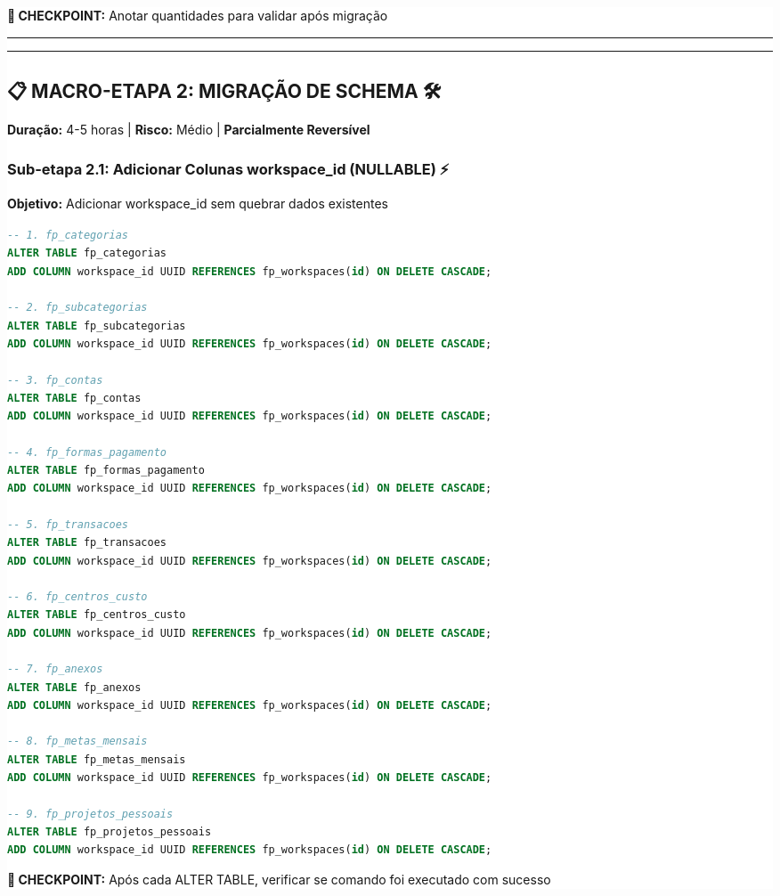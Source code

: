 **🛑 CHECKPOINT:** Anotar quantidades para validar após migração

---

---

## 📋 **MACRO-ETAPA 2: MIGRAÇÃO DE SCHEMA** 🛠️
**Duração:** 4-5 horas | **Risco:** Médio | **Parcialmente Reversível**

### **Sub-etapa 2.1: Adicionar Colunas workspace_id (NULLABLE)** ⚡
**Objetivo:** Adicionar workspace_id sem quebrar dados existentes

```sql
-- 1. fp_categorias
ALTER TABLE fp_categorias 
ADD COLUMN workspace_id UUID REFERENCES fp_workspaces(id) ON DELETE CASCADE;

-- 2. fp_subcategorias
ALTER TABLE fp_subcategorias 
ADD COLUMN workspace_id UUID REFERENCES fp_workspaces(id) ON DELETE CASCADE;

-- 3. fp_contas
ALTER TABLE fp_contas 
ADD COLUMN workspace_id UUID REFERENCES fp_workspaces(id) ON DELETE CASCADE;

-- 4. fp_formas_pagamento
ALTER TABLE fp_formas_pagamento 
ADD COLUMN workspace_id UUID REFERENCES fp_workspaces(id) ON DELETE CASCADE;

-- 5. fp_transacoes
ALTER TABLE fp_transacoes 
ADD COLUMN workspace_id UUID REFERENCES fp_workspaces(id) ON DELETE CASCADE;

-- 6. fp_centros_custo
ALTER TABLE fp_centros_custo 
ADD COLUMN workspace_id UUID REFERENCES fp_workspaces(id) ON DELETE CASCADE;

-- 7. fp_anexos
ALTER TABLE fp_anexos 
ADD COLUMN workspace_id UUID REFERENCES fp_workspaces(id) ON DELETE CASCADE;

-- 8. fp_metas_mensais
ALTER TABLE fp_metas_mensais 
ADD COLUMN workspace_id UUID REFERENCES fp_workspaces(id) ON DELETE CASCADE;

-- 9. fp_projetos_pessoais
ALTER TABLE fp_projetos_pessoais 
ADD COLUMN workspace_id UUID REFERENCES fp_workspaces(id) ON DELETE CASCADE;
```

**🛑 CHECKPOINT:** Após cada ALTER TABLE, verificar se comando foi executado com sucesso
